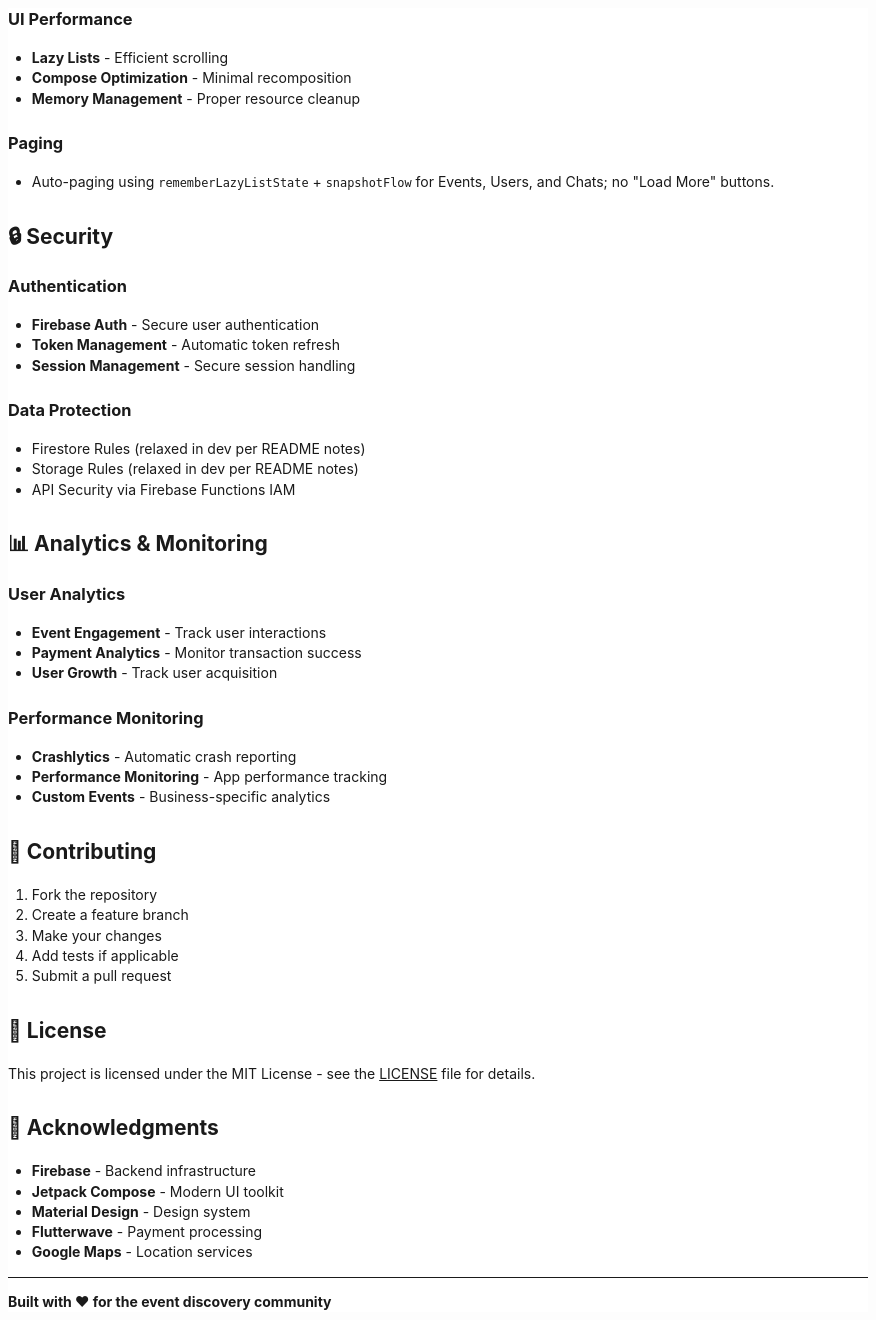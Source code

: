 ### **UI Performance**
- **Lazy Lists** - Efficient scrolling
- **Compose Optimization** - Minimal recomposition
- **Memory Management** - Proper resource cleanup

### **Paging**
- Auto-paging using `rememberLazyListState` + `snapshotFlow` for Events, Users, and Chats; no "Load More" buttons.

## 🔒 **Security**

### **Authentication**
- **Firebase Auth** - Secure user authentication
- **Token Management** - Automatic token refresh
- **Session Management** - Secure session handling

### **Data Protection**
- Firestore Rules (relaxed in dev per README notes)
- Storage Rules (relaxed in dev per README notes)
- API Security via Firebase Functions IAM

## 📊 **Analytics & Monitoring**

### **User Analytics**
- **Event Engagement** - Track user interactions
- **Payment Analytics** - Monitor transaction success
- **User Growth** - Track user acquisition

### **Performance Monitoring**
- **Crashlytics** - Automatic crash reporting
- **Performance Monitoring** - App performance tracking
- **Custom Events** - Business-specific analytics

## 🤝 **Contributing**

1. Fork the repository
2. Create a feature branch
3. Make your changes
4. Add tests if applicable
5. Submit a pull request

## 📄 **License**

This project is licensed under the MIT License - see the [LICENSE](LICENSE) file for details.

## 🙏 **Acknowledgments**

- **Firebase** - Backend infrastructure
- **Jetpack Compose** - Modern UI toolkit
- **Material Design** - Design system
- **Flutterwave** - Payment processing
- **Google Maps** - Location services

---

**Built with ❤️ for the event discovery community**